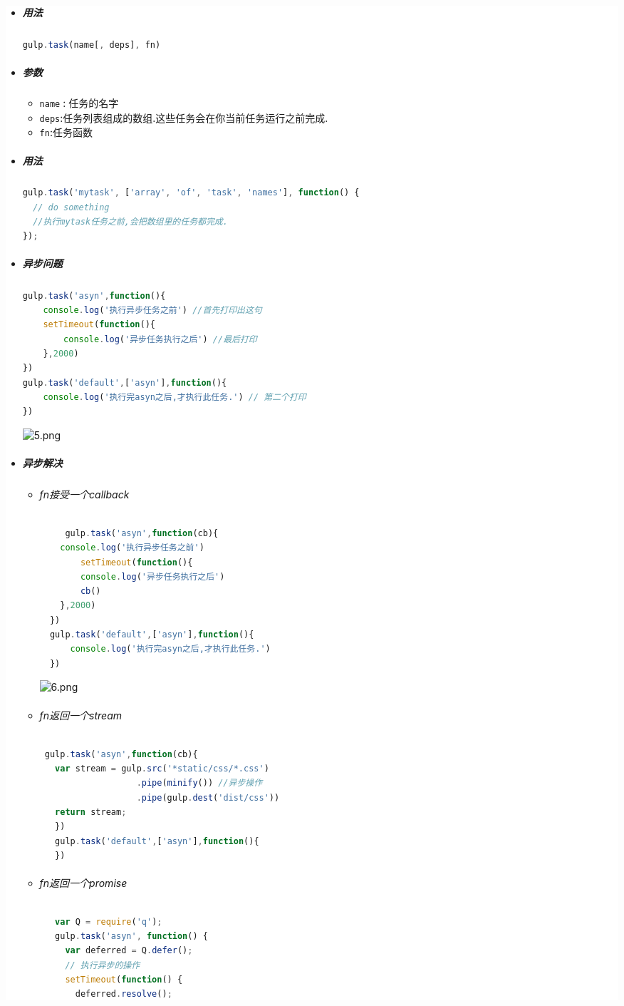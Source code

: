 * ##### 用法
    ```JavaScript
    gulp.task(name[, deps], fn)
    ```
* ##### 参数
	* `name` : 任务的名字
	* `deps`:任务列表组成的数组.这些任务会在你当前任务运行之前完成.
	* `fn`:任务函数
* ##### 用法
    ```JavaScript
    gulp.task('mytask', ['array', 'of', 'task', 'names'], function() {
      // do something
      //执行mytask任务之前,会把数组里的任务都完成.
    });
    ```
* ##### 异步问题
    ```JavaScript
    gulp.task('asyn',function(){
        console.log('执行异步任务之前') //首先打印出这句
        setTimeout(function(){
            console.log('异步任务执行之后') //最后打印
        },2000)
    })
    gulp.task('default',['asyn'],function(){
	    console.log('执行完asyn之后,才执行此任务.') // 第二个打印
    })
    ```
	![5.png](http://upload-images.jianshu.io/upload_images/1909602-a05c5062e22171eb.png?imageMogr2/auto-orient/strip%7CimageView2/2/w/1240)

* ##### 异步解决
	 * ###### fn接受一个callback
	    ```JavaScript
             gulp.task('asyn',function(cb){
	        console.log('执行异步任务之前')
                setTimeout(function(){
                console.log('异步任务执行之后')
                cb()
            },2000)
          })
          gulp.task('default',['asyn'],function(){
              console.log('执行完asyn之后,才执行此任务.')
          })
         ```
    	![6.png](http://upload-images.jianshu.io/upload_images/1909602-e5f3b3755059e587.png?imageMogr2/auto-orient/strip%7CimageView2/2/w/1240)
	* ###### fn返回一个stream
         ```JavaScript
          gulp.task('asyn',function(cb){
            var stream = gulp.src('*static/css/*.css')
                            .pipe(minify()) //异步操作
                            .pipe(gulp.dest('dist/css'))
            return stream;
            })
            gulp.task('default',['asyn'],function(){
            })
         ```
    * ###### fn返回一个promise
         ```JavaScript
            var Q = require('q');
            gulp.task('asyn', function() {
              var deferred = Q.defer();
              // 执行异步的操作
              setTimeout(function() {
                deferred.resolve();